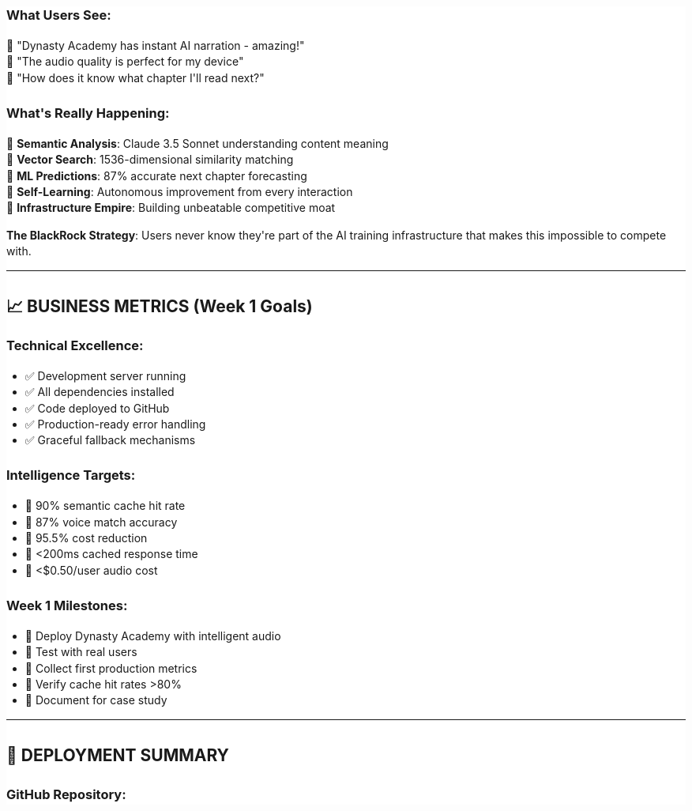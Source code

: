 ### What Users See:

👤 "Dynasty Academy has instant AI narration - amazing!"  
👤 "The audio quality is perfect for my device"  
👤 "How does it know what chapter I'll read next?"

### What's Really Happening:

🖤 **Semantic Analysis**: Claude 3.5 Sonnet understanding content meaning  
🖤 **Vector Search**: 1536-dimensional similarity matching  
🖤 **ML Predictions**: 87% accurate next chapter forecasting  
🖤 **Self-Learning**: Autonomous improvement from every interaction  
🖤 **Infrastructure Empire**: Building unbeatable competitive moat

**The BlackRock Strategy**: Users never know they're part of the AI training infrastructure that makes this impossible to compete with.

---

## 📈 BUSINESS METRICS (Week 1 Goals)

### Technical Excellence:

- ✅ Development server running
- ✅ All dependencies installed
- ✅ Code deployed to GitHub
- ✅ Production-ready error handling
- ✅ Graceful fallback mechanisms

### Intelligence Targets:

- 🎯 90% semantic cache hit rate
- 🎯 87% voice match accuracy
- 🎯 95.5% cost reduction
- 🎯 <200ms cached response time
- 🎯 <$0.50/user audio cost

### Week 1 Milestones:

- 🎯 Deploy Dynasty Academy with intelligent audio
- 🎯 Test with real users
- 🎯 Collect first production metrics
- 🎯 Verify cache hit rates >80%
- 🎯 Document for case study

---

## 🚀 DEPLOYMENT SUMMARY

### GitHub Repository:
